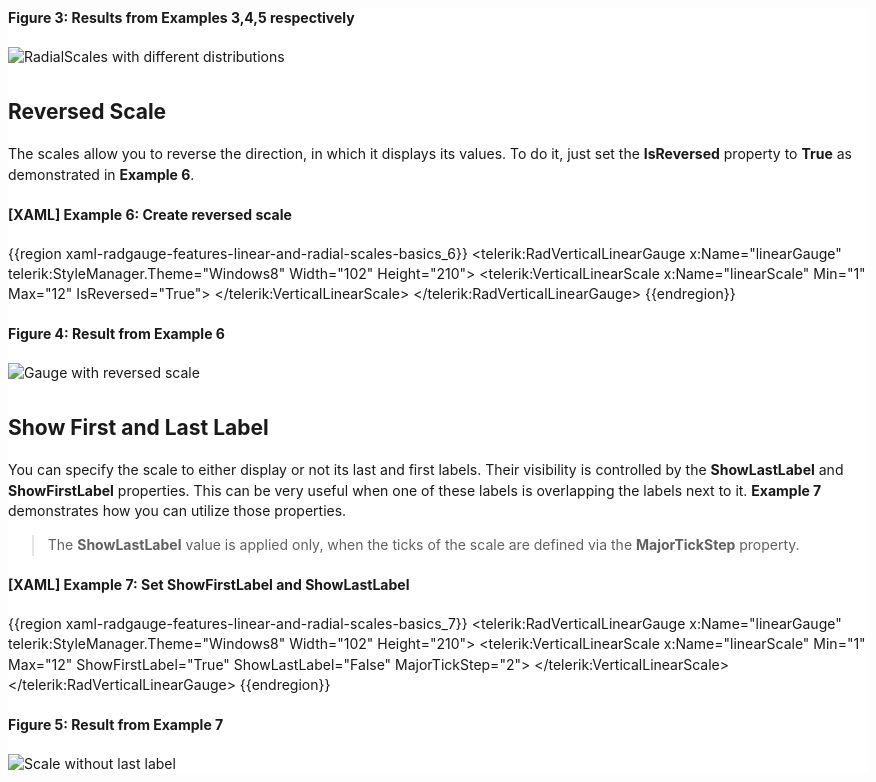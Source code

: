 #### __Figure 3: Results from Examples 3,4,5 respectively__
![RadialScales with different distributions](images/RadGauge_Features_BaseScale_03.png)

## Reversed Scale

The scales allow you to reverse the direction, in which it displays its values. To do it, just set the __IsReversed__ property to __True__ as demonstrated in __Example 6__.

#### __[XAML] Example 6: Create reversed scale__
{{region xaml-radgauge-features-linear-and-radial-scales-basics_6}}
	<telerik:RadVerticalLinearGauge x:Name="linearGauge" telerik:StyleManager.Theme="Windows8"
	                        Width="102" Height="210">
	    <telerik:VerticalLinearScale x:Name="linearScale"
	                            Min="1"
	                            Max="12"
	                            IsReversed="True">
	    </telerik:VerticalLinearScale>
	</telerik:RadVerticalLinearGauge>
{{endregion}}

#### __Figure 4: Result from Example 6__
![Gauge with reversed scale](images/RadGauge_Features_BaseScale_04.png)

## Show First and Last Label

You can specify the scale to either display or not its last and first labels. Their visibility is controlled by the __ShowLastLabel__ and __ShowFirstLabel__ properties. This can be very useful when one of these labels is overlapping the labels next to it. __Example 7__ demonstrates how you can utilize those properties.

>The __ShowLastLabel__ value is applied only, when the ticks of the scale are defined via the __MajorTickStep__ property.

#### __[XAML] Example 7: Set ShowFirstLabel and ShowLastLabel__
{{region xaml-radgauge-features-linear-and-radial-scales-basics_7}}
	<telerik:RadVerticalLinearGauge x:Name="linearGauge" telerik:StyleManager.Theme="Windows8"
	                        Width="102" Height="210">
	    <telerik:VerticalLinearScale x:Name="linearScale"
	                            Min="1"
	                            Max="12"
	                            ShowFirstLabel="True"
	                            ShowLastLabel="False"
	                            MajorTickStep="2">
	    </telerik:VerticalLinearScale>
	</telerik:RadVerticalLinearGauge>
{{endregion}}

#### __Figure 5: Result from Example 7__
![Scale without last label](images/RadGauge_Features_BaseScale_05.png)
